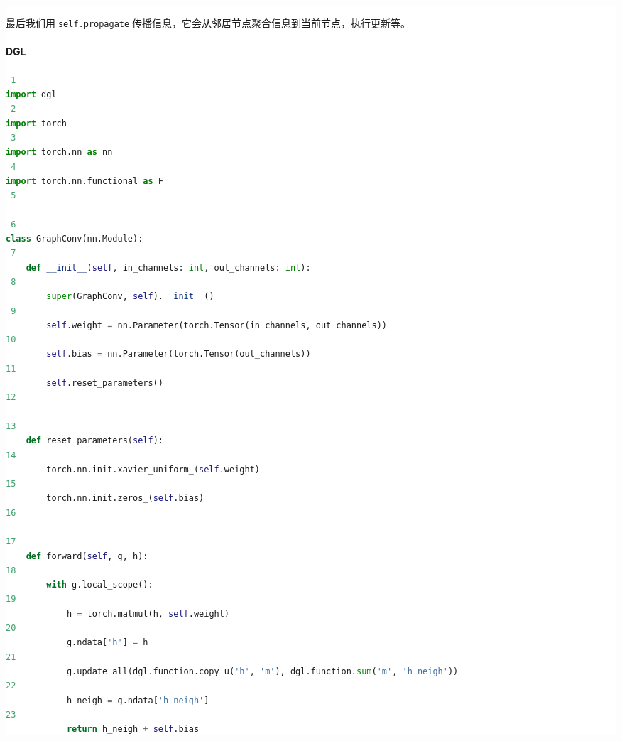 - - -

最后我们用 `self.propagate` 传播信息，它会从邻居节点聚合信息到当前节点，执行更新等。

#### DGL

```python
 1
import dgl
 2
import torch
 3
import torch.nn as nn
 4
import torch.nn.functional as F
 5

 6
class GraphConv(nn.Module):
 7
    def __init__(self, in_channels: int, out_channels: int):
 8
        super(GraphConv, self).__init__()
 9
        self.weight = nn.Parameter(torch.Tensor(in_channels, out_channels))
10
        self.bias = nn.Parameter(torch.Tensor(out_channels))
11
        self.reset_parameters()
12

13
    def reset_parameters(self):
14
        torch.nn.init.xavier_uniform_(self.weight)
15
        torch.nn.init.zeros_(self.bias)
16

17
    def forward(self, g, h):
18
        with g.local_scope():
19
            h = torch.matmul(h, self.weight)
20
            g.ndata['h'] = h
21
            g.update_all(dgl.function.copy_u('h', 'm'), dgl.function.sum('m', 'h_neigh'))
22
            h_neigh = g.ndata['h_neigh']
23
            return h_neigh + self.bias
```
